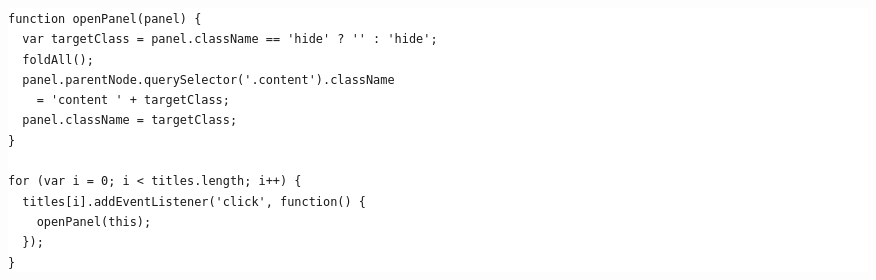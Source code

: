 ```
function openPanel(panel) {
  var targetClass = panel.className == 'hide' ? '' : 'hide';
  foldAll();
  panel.parentNode.querySelector('.content').className 
  	= 'content ' + targetClass;
  panel.className = targetClass;
}

for (var i = 0; i < titles.length; i++) {
  titles[i].addEventListener('click', function() {
  	openPanel(this);
  });                
}
```




